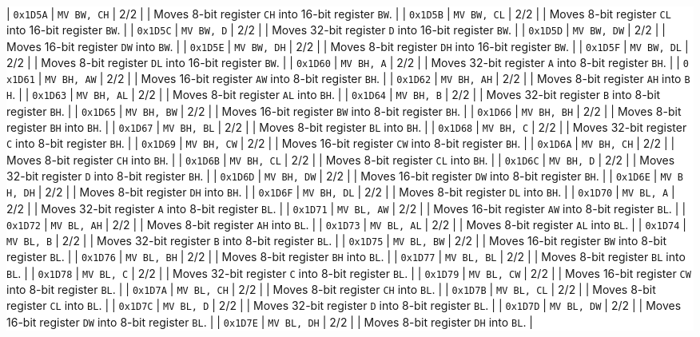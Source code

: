 | `0x1D5A`  | `MV BW, CH`       | 2/2           |           | Moves 8-bit register `CH` into 16-bit register `BW`.                  |
| `0x1D5B`  | `MV BW, CL`       | 2/2           |           | Moves 8-bit register `CL` into 16-bit register `BW`.                  |
| `0x1D5C`  | `MV BW, D`        | 2/2           |           | Moves 32-bit register `D` into 16-bit register `BW`.                  |
| `0x1D5D`  | `MV BW, DW`       | 2/2           |           | Moves 16-bit register `DW` into `BW`.                                 |
| `0x1D5E`  | `MV BW, DH`       | 2/2           |           | Moves 8-bit register `DH` into 16-bit register `BW`.                  |
| `0x1D5F`  | `MV BW, DL`       | 2/2           |           | Moves 8-bit register `DL` into 16-bit register `BW`.                  |
| `0x1D60`  | `MV BH, A`        | 2/2           |           | Moves 32-bit register `A` into 8-bit register `BH`.                   |
| `0x1D61`  | `MV BH, AW`       | 2/2           |           | Moves 16-bit register `AW` into 8-bit register `BH`.                  |
| `0x1D62`  | `MV BH, AH`       | 2/2           |           | Moves 8-bit register `AH` into `BH`.                                  |
| `0x1D63`  | `MV BH, AL`       | 2/2           |           | Moves 8-bit register `AL` into `BH`.                                  |
| `0x1D64`  | `MV BH, B`        | 2/2           |           | Moves 32-bit register `B` into 8-bit register `BH`.                   |
| `0x1D65`  | `MV BH, BW`       | 2/2           |           | Moves 16-bit register `BW` into 8-bit register `BH`.                  |
| `0x1D66`  | `MV BH, BH`       | 2/2           |           | Moves 8-bit register `BH` into `BH`.                                  |
| `0x1D67`  | `MV BH, BL`       | 2/2           |           | Moves 8-bit register `BL` into `BH`.                                  |
| `0x1D68`  | `MV BH, C`        | 2/2           |           | Moves 32-bit register `C` into 8-bit register `BH`.                   |
| `0x1D69`  | `MV BH, CW`       | 2/2           |           | Moves 16-bit register `CW` into 8-bit register `BH`.                  |
| `0x1D6A`  | `MV BH, CH`       | 2/2           |           | Moves 8-bit register `CH` into `BH`.                                  |
| `0x1D6B`  | `MV BH, CL`       | 2/2           |           | Moves 8-bit register `CL` into `BH`.                                  |
| `0x1D6C`  | `MV BH, D`        | 2/2           |           | Moves 32-bit register `D` into 8-bit register `BH`.                   |
| `0x1D6D`  | `MV BH, DW`       | 2/2           |           | Moves 16-bit register `DW` into 8-bit register `BH`.                  |
| `0x1D6E`  | `MV BH, DH`       | 2/2           |           | Moves 8-bit register `DH` into `BH`.                                  |
| `0x1D6F`  | `MV BH, DL`       | 2/2           |           | Moves 8-bit register `DL` into `BH`.                                  |
| `0x1D70`  | `MV BL, A`        | 2/2           |           | Moves 32-bit register `A` into 8-bit register `BL`.                   |
| `0x1D71`  | `MV BL, AW`       | 2/2           |           | Moves 16-bit register `AW` into 8-bit register `BL`.                  |
| `0x1D72`  | `MV BL, AH`       | 2/2           |           | Moves 8-bit register `AH` into `BL`.                                  |
| `0x1D73`  | `MV BL, AL`       | 2/2           |           | Moves 8-bit register `AL` into `BL`.                                  |
| `0x1D74`  | `MV BL, B`        | 2/2           |           | Moves 32-bit register `B` into 8-bit register `BL`.                   |
| `0x1D75`  | `MV BL, BW`       | 2/2           |           | Moves 16-bit register `BW` into 8-bit register `BL`.                  |
| `0x1D76`  | `MV BL, BH`       | 2/2           |           | Moves 8-bit register `BH` into `BL`.                                  |
| `0x1D77`  | `MV BL, BL`       | 2/2           |           | Moves 8-bit register `BL` into `BL`.                                  |
| `0x1D78`  | `MV BL, C`        | 2/2           |           | Moves 32-bit register `C` into 8-bit register `BL`.                   |
| `0x1D79`  | `MV BL, CW`       | 2/2           |           | Moves 16-bit register `CW` into 8-bit register `BL`.                  |
| `0x1D7A`  | `MV BL, CH`       | 2/2           |           | Moves 8-bit register `CH` into `BL`.                                  |
| `0x1D7B`  | `MV BL, CL`       | 2/2           |           | Moves 8-bit register `CL` into `BL`.                                  |
| `0x1D7C`  | `MV BL, D`        | 2/2           |           | Moves 32-bit register `D` into 8-bit register `BL`.                   |
| `0x1D7D`  | `MV BL, DW`       | 2/2           |           | Moves 16-bit register `DW` into 8-bit register `BL`.                  |
| `0x1D7E`  | `MV BL, DH`       | 2/2           |           | Moves 8-bit register `DH` into `BL`.                                  |